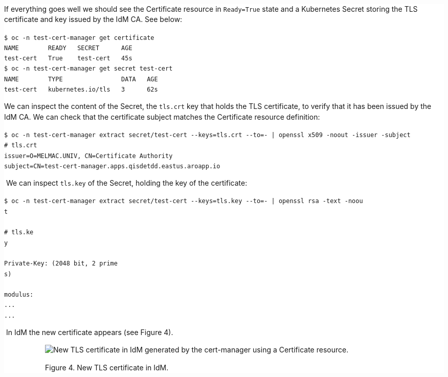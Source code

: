 If everything goes well we should see the Certificate resource in `Ready=True` state and a Kubernetes Secret storing the TLS certificate and key issued by the IdM CA. See below:

```output
$ oc -n test-cert-manager get certificate
NAME        READY   SECRET      AGE
test-cert   True    test-cert   45s
$ oc -n test-cert-manager get secret test-cert
NAME        TYPE                DATA   AGE
test-cert   kubernetes.io/tls   3      62s
```

We can inspect the content of the Secret, the `tls.crt` key that holds the TLS certificate, to verify that it has been issued by the IdM CA. We can check that the certificate subject matches the Certificate resource definition:

```output
$ oc -n test-cert-manager extract secret/test-cert --keys=tls.crt --to=- | openssl x509 -noout -issuer -subject
# tls.crt
issuer=O=MELMAC.UNIV, CN=Certificate Authority
subject=CN=test-cert-manager.apps.qisdetdd.eastus.aroapp.io
```

 We can inspect `tls.key` of the Secret, holding the key of the certificate:

```output
$ oc -n test-cert-manager extract secret/test-cert --keys=tls.key --to=- | openssl rsa -text -noout                                                                                                                                           
# tls.key                                                                                                                                                                                                                                     
Private-Key: (2048 bit, 2 primes)                                                                                                                                                                                                             
modulus:
...
...                                 
```

 In IdM the new certificate appears (see Figure 4).

<figure>

<figure>

![New TLS certificate in IdM generated by the cert-manager using a Certificate resource.](https://developers.redhat.com/sites/default/files/styles/article_floated/public/test-cert-idm.png?itok=_As21XEd)

<figcaption>

Figure 4. New TLS certificate in IdM.

</figcaption>

</figure>

<figcaption>
